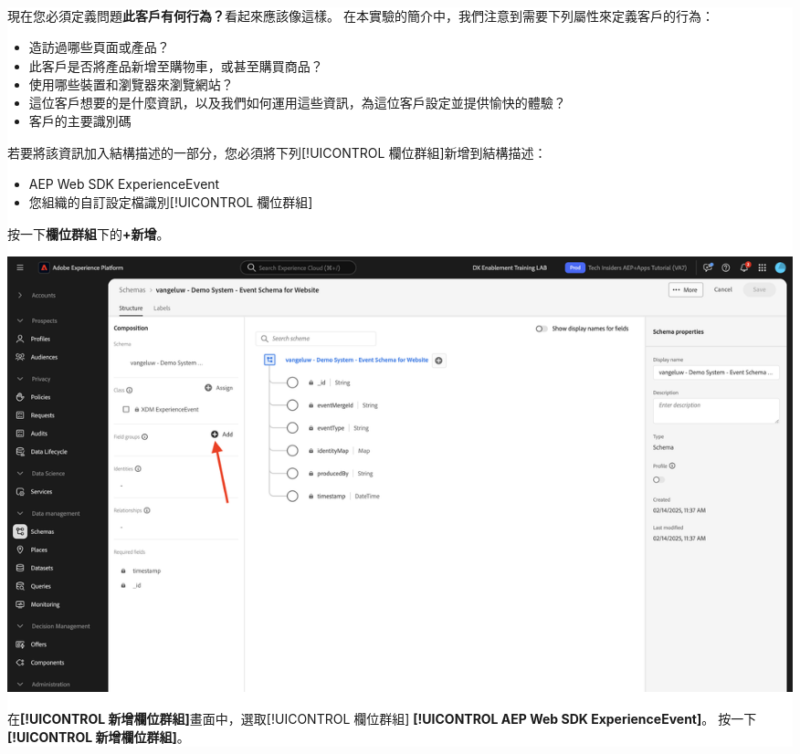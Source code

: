 現在您必須定義問題&#x200B;**此客戶有何行為？**&#x200B;看起來應該像這樣。
在本實驗的簡介中，我們注意到需要下列屬性來定義客戶的行為：

- 造訪過哪些頁面或產品？
- 此客戶是否將產品新增至購物車，或甚至購買商品？
- 使用哪些裝置和瀏覽器來瀏覽網站？
- 這位客戶想要的是什麼資訊，以及我們如何運用這些資訊，為這位客戶設定並提供愉快的體驗？
- 客戶的主要識別碼


若要將該資訊加入結構描述的一部分，您必須將下列[!UICONTROL 欄位群組]新增到結構描述：

- AEP Web SDK ExperienceEvent
- 您組織的自訂設定檔識別[!UICONTROL 欄位群組]

按一下&#x200B;**欄位群組**&#x200B;下的&#x200B;**+新增**。

![資料擷取](./images/eeedfg.png)

在&#x200B;**[!UICONTROL 新增欄位群組]**&#x200B;畫面中，選取[!UICONTROL 欄位群組] **[!UICONTROL AEP Web SDK ExperienceEvent]**。 按一下&#x200B;**[!UICONTROL 新增欄位群組]**。
